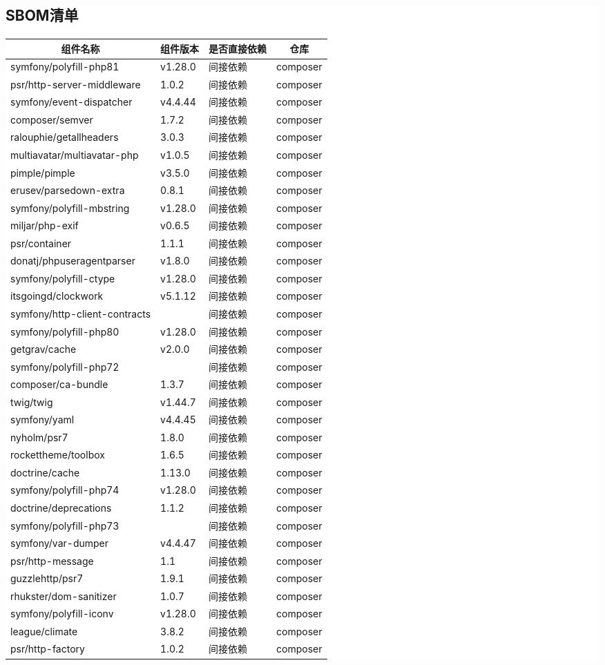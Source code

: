 
## SBOM清单

| 组件名称 | 组件版本 | 是否直接依赖 | 仓库 |
| -------- | -------- | ------------ | ---- |
|symfony/polyfill-php81|v1.28.0|间接依赖|composer|
|psr/http-server-middleware|1.0.2|间接依赖|composer|
|symfony/event-dispatcher|v4.4.44|间接依赖|composer|
|composer/semver|1.7.2|间接依赖|composer|
|ralouphie/getallheaders|3.0.3|间接依赖|composer|
|multiavatar/multiavatar-php|v1.0.5|间接依赖|composer|
|pimple/pimple|v3.5.0|间接依赖|composer|
|erusev/parsedown-extra|0.8.1|间接依赖|composer|
|symfony/polyfill-mbstring|v1.28.0|间接依赖|composer|
|miljar/php-exif|v0.6.5|间接依赖|composer|
|psr/container|1.1.1|间接依赖|composer|
|donatj/phpuseragentparser|v1.8.0|间接依赖|composer|
|symfony/polyfill-ctype|v1.28.0|间接依赖|composer|
|itsgoingd/clockwork|v5.1.12|间接依赖|composer|
|symfony/http-client-contracts||间接依赖|composer|
|symfony/polyfill-php80|v1.28.0|间接依赖|composer|
|getgrav/cache|v2.0.0|间接依赖|composer|
|symfony/polyfill-php72||间接依赖|composer|
|composer/ca-bundle|1.3.7|间接依赖|composer|
|twig/twig|v1.44.7|间接依赖|composer|
|symfony/yaml|v4.4.45|间接依赖|composer|
|nyholm/psr7|1.8.0|间接依赖|composer|
|rockettheme/toolbox|1.6.5|间接依赖|composer|
|doctrine/cache|1.13.0|间接依赖|composer|
|symfony/polyfill-php74|v1.28.0|间接依赖|composer|
|doctrine/deprecations|1.1.2|间接依赖|composer|
|symfony/polyfill-php73||间接依赖|composer|
|symfony/var-dumper|v4.4.47|间接依赖|composer|
|psr/http-message|1.1|间接依赖|composer|
|guzzlehttp/psr7|1.9.1|间接依赖|composer|
|rhukster/dom-sanitizer|1.0.7|间接依赖|composer|
|symfony/polyfill-iconv|v1.28.0|间接依赖|composer|
|league/climate|3.8.2|间接依赖|composer|
|psr/http-factory|1.0.2|间接依赖|composer|